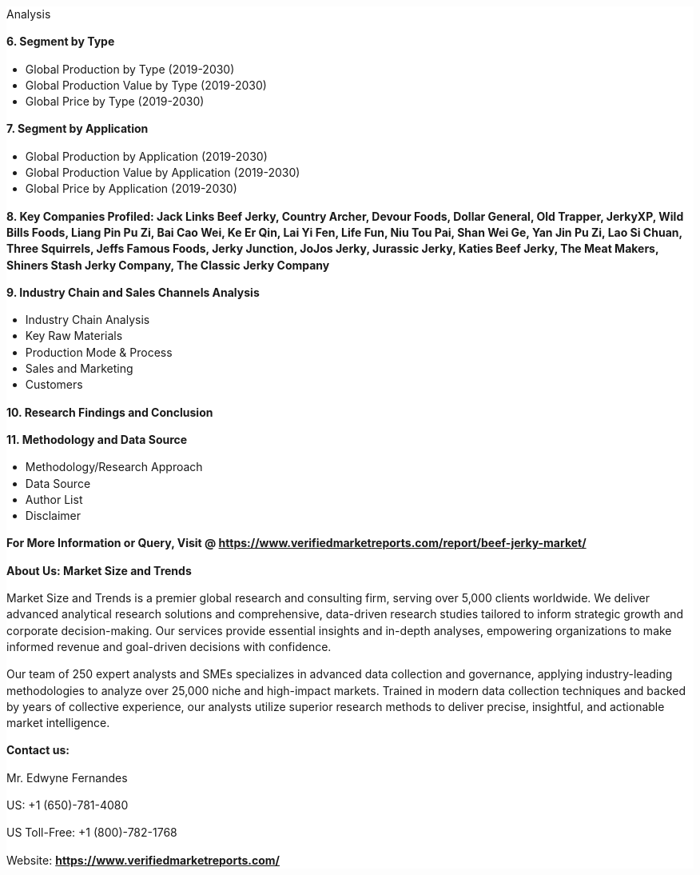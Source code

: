 Analysis&nbsp;</li></ul><p><strong>6. Segment by Type</strong></p><ul><li>Global Production by Type (2019-2030)</li><li>Global Production Value by Type (2019-2030)</li><li>Global Price by Type (2019-2030)</li></ul><p><strong>7. Segment by Application</strong></p><ul><li>Global Production by Application (2019-2030)</li><li>Global Production Value by Application (2019-2030)</li><li>Global Price by Application (2019-2030)</li></ul><p><strong>8. Key Companies Profiled: Jack Links Beef Jerky, Country Archer, Devour Foods, Dollar General, Old Trapper, JerkyXP, Wild Bills Foods, Liang Pin Pu Zi, Bai Cao Wei, Ke Er Qin, Lai Yi Fen, Life Fun, Niu Tou Pai, Shan Wei Ge, Yan Jin Pu Zi, Lao Si Chuan, Three Squirrels, Jeffs Famous Foods, Jerky Junction, JoJos Jerky, Jurassic Jerky, Katies Beef Jerky, The Meat Makers, Shiners Stash Jerky Company, The Classic Jerky Company</strong></p><p><strong>9. Industry Chain and Sales Channels Analysis</strong></p><ul><li>Industry Chain Analysis</li><li>Key Raw Materials</li><li>Production Mode &amp; Process</li><li>Sales and Marketing</li><li>Customers</li></ul><p><strong>10. Research Findings and Conclusion</strong></p><p><strong>11. Methodology and Data Source</strong></p><ul><li>Methodology/Research Approach</li><li>Data Source</li><li>Author List</li><li>Disclaimer</li></ul></p><p><strong>For More Information or Query, Visit @ <a href="https://www.verifiedmarketreports.com/report/beef-jerky-market/">https://www.verifiedmarketreports.com/report/beef-jerky-market/</a></strong></p><p><strong>About Us: Market Size and Trends</strong></p><p>Market Size and Trends is a premier global research and consulting firm, serving over 5,000 clients worldwide. We deliver advanced analytical research solutions and comprehensive, data-driven research studies tailored to inform strategic growth and corporate decision-making. Our services provide essential insights and in-depth analyses, empowering organizations to make informed revenue and goal-driven decisions with confidence.</p><p>Our team of 250 expert analysts and SMEs specializes in advanced data collection and governance, applying industry-leading methodologies to analyze over 25,000 niche and high-impact markets. Trained in modern data collection techniques and backed by years of collective experience, our analysts utilize superior research methods to deliver precise, insightful, and actionable market intelligence.</p><p><strong>Contact us:</strong></p><p>Mr. Edwyne Fernandes</p><p>US: +1 (650)-781-4080</p><p>US Toll-Free: +1 (800)-782-1768</p><p>Website: <strong><a href="https://www.verifiedmarketreports.com/">https://www.verifiedmarketreports.com/</a></strong></p>
